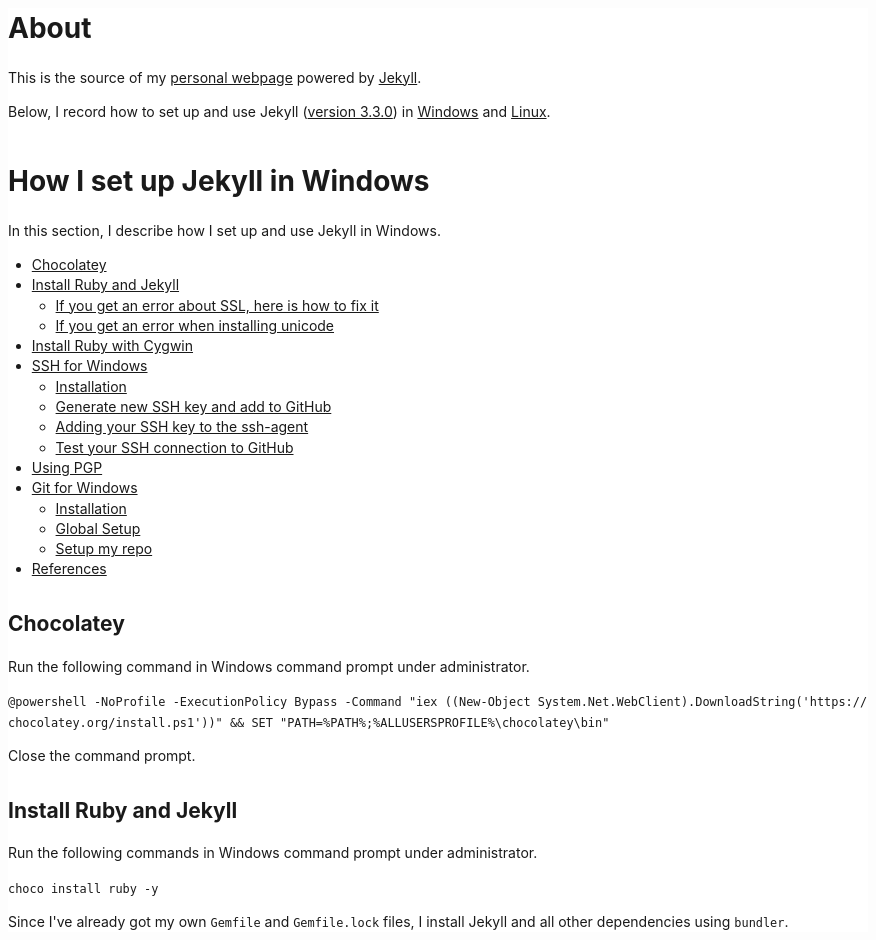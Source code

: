 # About

This is the source of my [personal webpage](https://hoanganhduc.github.io) powered by [Jekyll](http://jekyllrb.com).

Below, I record how to set up and use Jekyll ([version 3.3.0](https://jekyllrb.com/news/2016/10/06/jekyll-3-3-is-here/)) in [Windows](#how-i-set-up-jekyll-in-windows) and [Linux](#how-i-set-up-jekyll-in-linux).

# How I set up Jekyll in Windows

In this section, I describe how I set up and use Jekyll in Windows.

* [Chocolatey](#chocolatey)
* [Install Ruby and Jekyll](#install-ruby-and-jekyll)
  * [If you get an error about SSL, here is how to fix it](#if-you-get-an-error-about-ssl-here-is-how-to-fix-it)
  * [If you get an error when installing unicode](#if-you-get-an-error-when-installing-unicode)
* [Install Ruby with Cygwin](#install-ruby-with-cygwin)
* [SSH for Windows](#ssh-for-windows)
  * [Installation](#installation)
  * [Generate new SSH key and add to GitHub](#generate-new-ssh-key-and-add-to-github)
  * [Adding your SSH key to the ssh-agent](#adding-your-ssh-key-to-the-ssh-agent)
  * [Test your SSH connection to GitHub](#test-your-ssh-connection-to-github)
* [Using PGP](#using-pgp)
* [Git for Windows](#git-for-windows)
  * [Installation](#installation-1)
  * [Global Setup](#global-setup)
  * [Setup my repo](#setup-my-repo)
* [References](#references)

## Chocolatey

Run the following command in Windows command prompt under administrator.

```
@powershell -NoProfile -ExecutionPolicy Bypass -Command "iex ((New-Object System.Net.WebClient).DownloadString('https://chocolatey.org/install.ps1'))" && SET "PATH=%PATH%;%ALLUSERSPROFILE%\chocolatey\bin"
```
Close the command prompt.

## Install Ruby and Jekyll

Run the following commands in Windows command prompt under administrator.

```
choco install ruby -y
```

Since I've already got my own `Gemfile` and `Gemfile.lock` files, I install Jekyll and all other dependencies using `bundler`.
